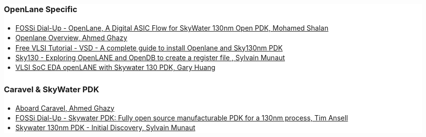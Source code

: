 ### OpenLane Specific

- [FOSSi Dial-Up - OpenLane, A Digital ASIC Flow for SkyWater 130nm Open PDK, Mohamed Shalan](https://www.youtube.com/watch?v=Vhyv0eq_mLU)
- [Openlane Overview, Ahmed Ghazy](https://www.youtube.com/watch?v=d0hPdkYg5QI)
- [Free VLSI Tutorial - VSD - A complete guide to install Openlane and Sky130nm PDK](https://www.udemy.com/course/vsd-a-complete-guide-to-install-openlane-and-sky130nm-pdk)
- [Sky130 - Exploring OpenLANE and OpenDB to create a register file , Sylvain Munaut](https://www.youtube.com/watch?v=AT_LcmaCZmw)
- [VLSI SoC EDA openLANE with Skywater 130 PDK, Gary Huang](https://www.youtube.com/watch?v=QnJzoJjC7RQ)

### Caravel & SkyWater PDK
- [Aboard Caravel, Ahmed Ghazy](https://www.youtube.com/watch?v=9QV8SDelURk)
- [FOSSi Dial-Up - Skywater PDK: Fully open source manufacturable PDK for a 130nm process, Tim Ansell](https://www.youtube.com/watch?v=EczW2IWdnOM&)
- [Skywater 130nm PDK - Initial Discovery, Sylvain Munaut](https://www.youtube.com/watch?v=gRYBdTXbxiU)

[1]: ./docker/README.md
[2]: ./configuration/README.md
[4]: https://github.com/YosysHQ/yosys
[5]: https://github.com/The-OpenROAD-Project/OpenROAD/tree/master/src/ifp
[6]: https://github.com/The-OpenROAD-Project/OpenROAD/tree/master/src/ppl
[7]: https://github.com/The-OpenROAD-Project/OpenROAD/tree/master/src/tap
[8]: https://github.com/The-OpenROAD-Project/OpenSTA
[9]: https://github.com/The-OpenROAD-Project/OpenROAD/tree/master/src/replace
[10]: https://github.com/The-OpenROAD-Project/OpenROAD/tree/master/src/dpl
[11]: https://github.com/The-OpenROAD-Project/OpenROAD/tree/master/src/cts
[12]: https://github.com/The-OpenROAD-Project/OpenROAD/tree/master/src/grt
[13]: https://github.com/The-OpenROAD-Project/OpenROAD/tree/master/src/TritonRoute
[14]: https://github.com/RTimothyEdwards/magic
[15]: https://github.com/The-OpenROAD-Project/OpenROAD/tree/master/src/rsz
[16]: https://github.com/The-OpenROAD-Project/OpenROAD/tree/master/src/pdn
[17]: ./configuration/README.md
[18]: https://github.com/RTimothyEdwards/qflow/blob/master/src/addspacers.c
[19]: https://github.com/The-OpenROAD-Project/
[20]: https://github.com/git-lfs/git-lfs/wiki/Installation
[21]: ./regression_results/README.md
[22]: https://github.com/RTimothyEdwards/netgen
[24]: ./docs/source/pdk_structure.md
[25]: ./docs/source/advanced_readme.md
[26]: ./docs/source/chip_integration.md
[27]: https://github.com/HanyMoussa/SPEF_EXTRACTOR
[28]: https://github.com/scale-lab/OpenPhySyn
[29]: ./docs/source/hardening_macros.md
[30]: ./docs/source/manual_pdk_installation.md
[31]: https://github.com/d-m-bailey/cvc
[32]: ./CONTRIBUTING.md
[33]: ./AUTHORS.md
[34]: ./docs/source/openlane_commands.md
[35]: https://github.com/KLayout/klayout
[36]: https://github.com/cuhk-eda/cu-gr
[37]: https://github.com/The-OpenROAD-Project/OpenROAD/tree/master/src/rcx
[38]: ./docs/source/issue_regression_tests.md

